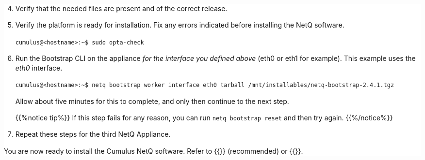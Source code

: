 4. Verify that the needed files are present and of the correct release.

5. Verify the platform is ready for installation. Fix any errors indicated before installing the NetQ software.

    ```
    cumulus@<hostname>:~$ sudo opta-check
    ```

6. Run the Bootstrap CLI on the appliance *for the interface you defined above* (eth0 or eth1 for example). This example uses the *eth0* interface.

    ```
    cumulus@<hostname>:~$ netq bootstrap worker interface eth0 tarball /mnt/installables/netq-bootstrap-2.4.1.tgz
    ```

    Allow about five minutes for this to complete,  and only then continue to the next step.

    {{%notice tip%}}
If this step fails for any reason, you can run `netq bootstrap reset` and then try again.
    {{%/notice%}}

7. Repeat these steps for the third NetQ Appliance.

You are now ready to install the Cumulus NetQ software.  Refer to {{<link title="Install NetQ Using the Admin UI">}} (recommended) or {{<link title="Install NetQ Using the CLI">}}.
